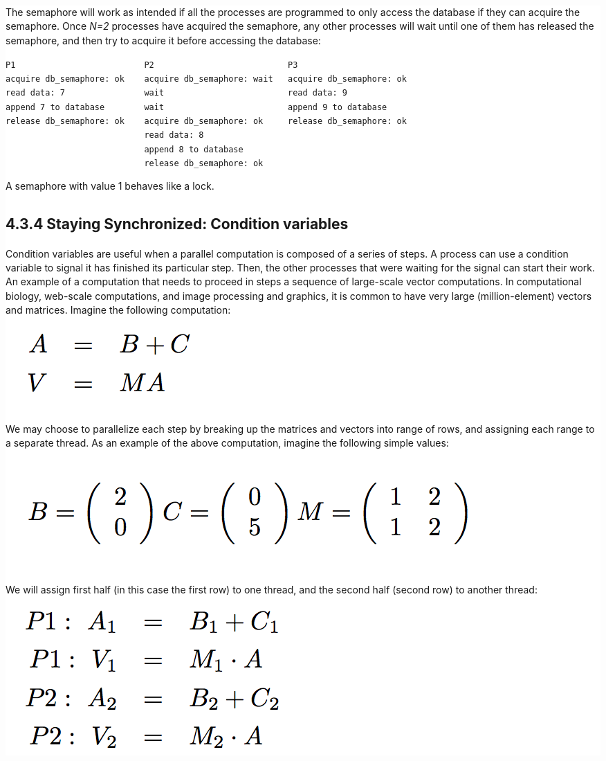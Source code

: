 The semaphore will work as intended if all the processes are programmed to only access the database if they can acquire the semaphore. Once *N=2* processes have acquired the semaphore, any other processes will wait until one of them has released the semaphore, and then try to acquire it before accessing the database:

``` {}
P1                          P2                           P3
acquire db_semaphore: ok    acquire db_semaphore: wait   acquire db_semaphore: ok
read data: 7                wait                         read data: 9
append 7 to database        wait                         append 9 to database
release db_semaphore: ok    acquire db_semaphore: ok     release db_semaphore: ok
                            read data: 8
                            append 8 to database
                            release db_semaphore: ok
```

A semaphore with value 1 behaves like a lock.

## 4.3.4 Staying Synchronized: Condition variables

Condition variables are useful when a parallel computation is composed of a series of steps. A process can use a condition variable to signal it has finished its particular step. Then, the other processes that were waiting for the signal can start their work. An example of a computation that needs to proceed in steps a sequence of large-scale vector computations. In computational biology, web-scale computations, and image processing and graphics, it is common to have very large (million-element) vectors and matrices. Imagine the following computation:

![](img/vector-math1.png)

We may choose to parallelize each step by breaking up the matrices and vectors into range of rows, and assigning each range to a separate thread. As an example of the above computation, imagine the following simple values:

![](img/vector-math2.png)

We will assign first half (in this case the first row) to one thread, and the second half (second row) to another thread:

![](img/vector-math3.png)
